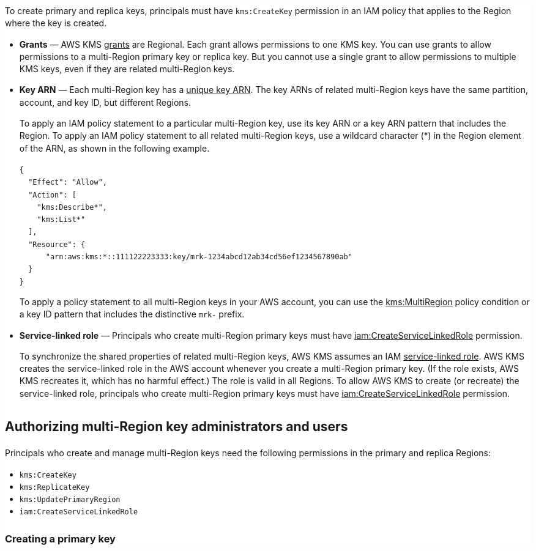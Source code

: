   To create primary and replica keys, principals must have `kms:CreateKey` permission in an IAM policy that applies to the Region where the key is created\. 
+ **Grants** — AWS KMS [grants](grants.md) are Regional\. Each grant allows permissions to one KMS key\. You can use grants to allow permissions to a multi\-Region primary key or replica key\. But you cannot use a single grant to allow permissions to multiple KMS keys, even if they are related multi\-Region keys\.
+ **Key ARN** — Each multi\-Region key has a [unique key ARN](multi-region-keys-overview.md#mrk-how-it-works)\. The key ARNs of related multi\-Region keys have the same partition, account, and key ID, but different Regions\.

  To apply an IAM policy statement to a particular multi\-Region key, use its key ARN or a key ARN pattern that includes the Region\. To apply an IAM policy statement to all related multi\-Region keys, use a wildcard character \(\*\) in the Region element of the ARN, as shown in the following example\.

  ```
  {
    "Effect": "Allow",  
    "Action": [
      "kms:Describe*",
      "kms:List*"
    ],
    "Resource": {
        "arn:aws:kms:*::111122223333:key/mrk-1234abcd12ab34cd56ef1234567890ab"
    }
  }
  ```

  To apply a policy statement to all multi\-Region keys in your AWS account, you can use the [kms:MultiRegion](policy-conditions.md#conditions-kms-multiregion) policy condition or a key ID pattern that includes the distinctive `mrk-` prefix\.
+ **Service\-linked role** — Principals who create multi\-Region primary keys must have [iam:CreateServiceLinkedRole](https://docs.aws.amazon.com/IAM/latest/APIReference/API_CreateServiceLinkedRole.html) permission\.

  To synchronize the shared properties of related multi\-Region keys, AWS KMS assumes an IAM [service\-linked role](#multi-region-auth-slr)\. AWS KMS creates the service\-linked role in the AWS account whenever you create a multi\-Region primary key\. \(If the role exists, AWS KMS recreates it, which has no harmful effect\.\) The role is valid in all Regions\. To allow AWS KMS to create \(or recreate\) the service\-linked role, principals who create multi\-Region primary keys must have [iam:CreateServiceLinkedRole](https://docs.aws.amazon.com/IAM/latest/APIReference/API_CreateServiceLinkedRole.html) permission\.

## Authorizing multi\-Region key administrators and users<a name="multi-region-auth-users"></a>

Principals who create and manage multi\-Region keys need the following permissions in the primary and replica Regions:
+ `kms:CreateKey`
+ `kms:ReplicateKey`
+ `kms:UpdatePrimaryRegion`
+ `iam:CreateServiceLinkedRole`

### Creating a primary key<a name="mrk-auth-create-primary"></a>
